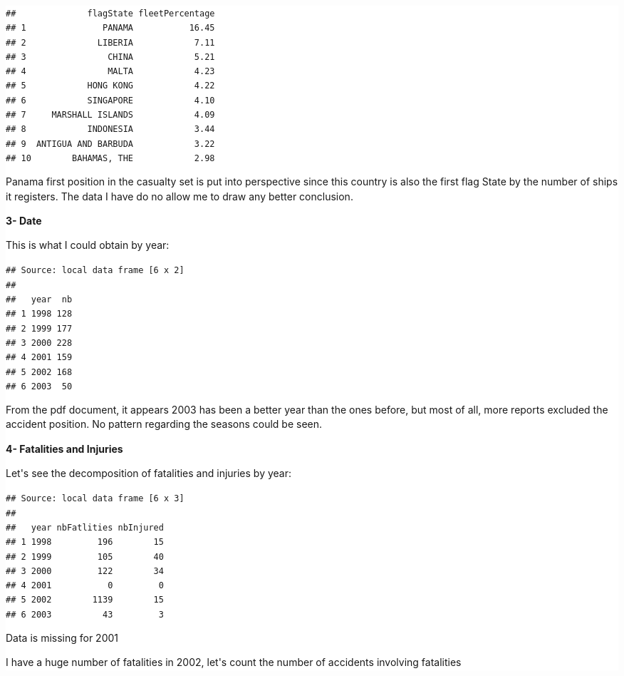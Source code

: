 ```
##              flagState fleetPercentage
## 1               PANAMA           16.45
## 2              LIBERIA            7.11
## 3                CHINA            5.21
## 4                MALTA            4.23
## 5            HONG KONG            4.22
## 6            SINGAPORE            4.10
## 7     MARSHALL ISLANDS            4.09
## 8            INDONESIA            3.44
## 9  ANTIGUA AND BARBUDA            3.22
## 10        BAHAMAS, THE            2.98
```

Panama first position in the casualty set is put into perspective since this country is also the first flag State by the number of ships it registers. The data I have do no allow me to draw any better conclusion.

  __3-  Date__

This is what I could obtain by year:

```
## Source: local data frame [6 x 2]
## 
##   year  nb
## 1 1998 128
## 2 1999 177
## 3 2000 228
## 4 2001 159
## 5 2002 168
## 6 2003  50
```

From the pdf document, it appears 2003 has been a better year than the ones before, but most of all, more reports excluded the accident position.
No pattern regarding the seasons could be seen.

  __4-  Fatalities and Injuries__

Let's see the decomposition of fatalities and injuries by year:

```
## Source: local data frame [6 x 3]
## 
##   year nbFatlities nbInjured
## 1 1998         196        15
## 2 1999         105        40
## 3 2000         122        34
## 4 2001           0         0
## 5 2002        1139        15
## 6 2003          43         3
```

Data is missing for 2001

I have a huge number of fatalities in 2002, let's count the number of accidents involving fatalities
